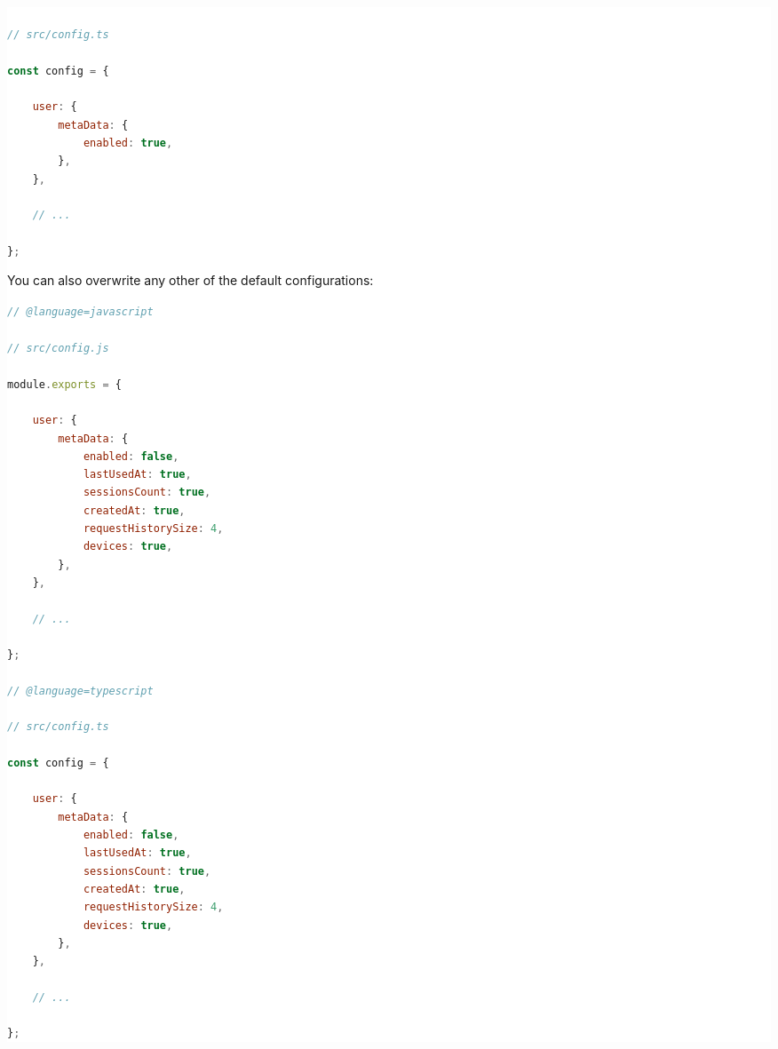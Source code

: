 ```javascript

// src/config.ts

const config = {
    
    user: {
        metaData: {
            enabled: true,
        },
    },

    // ...

};
```

You can also overwrite any other of the default configurations:


```javascript
// @language=javascript

// src/config.js

module.exports = {
    
    user: {
        metaData: {
            enabled: false,
            lastUsedAt: true,
            sessionsCount: true,
            createdAt: true,
            requestHistorySize: 4,
            devices: true,
        },
    },

    // ...

};

// @language=typescript

// src/config.ts

const config = {
    
    user: {
        metaData: {
            enabled: false,
            lastUsedAt: true,
            sessionsCount: true,
            createdAt: true,
            requestHistorySize: 4,
            devices: true,
        },
    },

    // ...

};
```
